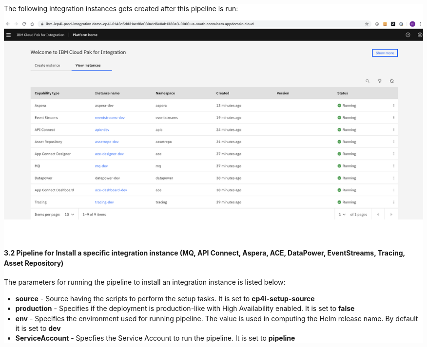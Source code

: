 The following integration instances gets created after this pipeline is run: 
  
 ![cp4i_instances](./images/cp4i_instances.png)

<p>&nbsp;</p>
  
#### 3.2 Pipeline for Install a specific integration instance (MQ, API Connect, Aspera, ACE, DataPower, EventStreams, Tracing, Asset Repository)

The parameters for running the pipeline to install an integration instance is listed below:

* **source** - Source having the scripts to perform the setup tasks. It is set to **cp4i-setup-source**
* **production** - Specifies if the deployment is production-like with High Availability enabled. It is set to **false**
* **env**  - Specifies the environment used for running pipeline. The value is used in computing the Helm release name. By default it is set to **dev**
* **ServiceAccount** - Specfies the Service Account to run the pipeline. It is set to **pipeline**
